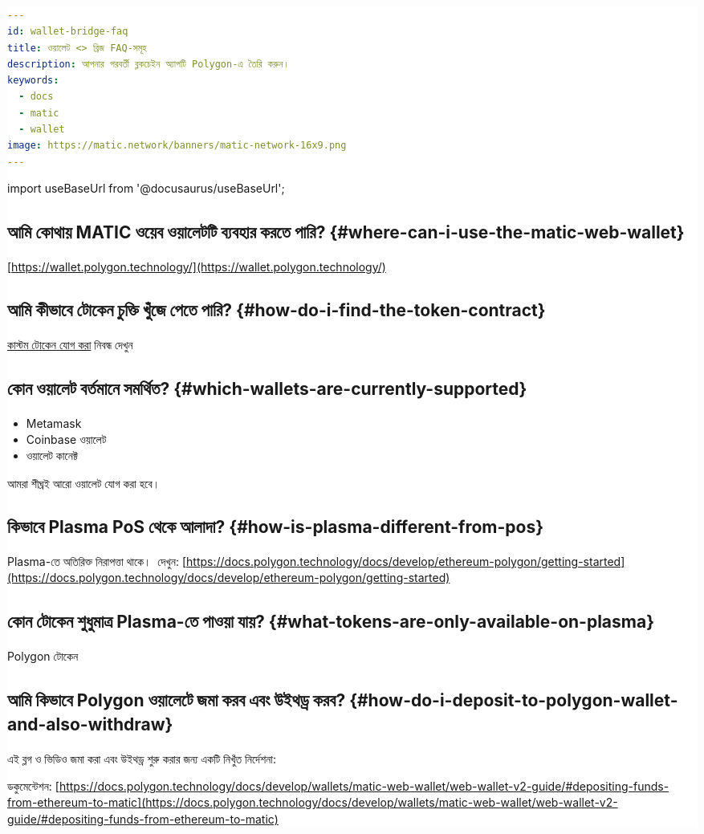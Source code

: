 ```yaml
---
id: wallet-bridge-faq
title: ওয়ালেট <> ব্রিজ FAQ-সমূহ
description: আপনার পরবর্তী ব্লকচেইন অ্যাপটি Polygon-এ তৈরি করুন।
keywords:
  - docs
  - matic
  - wallet
image: https://matic.network/banners/matic-network-16x9.png
---
```

import useBaseUrl from '@docusaurus/useBaseUrl';

## আমি কোথায় MATIC ওয়েব ওয়ালেটটি ব্যবহার করতে পারি? {#where-can-i-use-the-matic-web-wallet}
[https://wallet.polygon.technology/](https://wallet.polygon.technology/)

## আমি কীভাবে টোকেন চুক্তি খুঁজে পেতে পারি? {#how-do-i-find-the-token-contract}

 [কাস্টম টোকেন যোগ করা](../faq/adding-a-custom-token) নিবন্ধ দেখুন

## কোন ওয়ালেট বর্তমানে সমর্থিত? {#which-wallets-are-currently-supported}

- Metamask
- Coinbase ওয়ালেট
- ওয়ালেট কানেক্ট

আমরা শীঘ্রই আরো ওয়ালেট যোগ করা হবে।

## কিভাবে Plasma PoS থেকে আলাদা? {#how-is-plasma-different-from-pos}

Plasma-তে অতিরিক্ত নিরাপত্তা থাকে। 
দেখুন: [https://docs.polygon.technology/docs/develop/ethereum-polygon/getting-started](https://docs.polygon.technology/docs/develop/ethereum-polygon/getting-started)

## কোন টোকেন শুধুমাত্র Plasma-তে পাওয়া যায়? {#what-tokens-are-only-available-on-plasma}

Polygon টোকেন

## আমি কিভাবে Polygon ওয়ালেটে জমা করব এবং উইথড্র করব? {#how-do-i-deposit-to-polygon-wallet-and-also-withdraw}

এই ব্লগ ও ভিডিও জমা করা এবং উইথড্র শুরু করার জন্য একটি নিখুঁত নির্দেশনা:

ডকুমেন্টেশন: [https://docs.polygon.technology/docs/develop/wallets/matic-web-wallet/web-wallet-v2-guide/#depositing-funds-from-ethereum-to-matic](https://docs.polygon.technology/docs/develop/wallets/matic-web-wallet/web-wallet-v2-guide/#depositing-funds-from-ethereum-to-matic)
